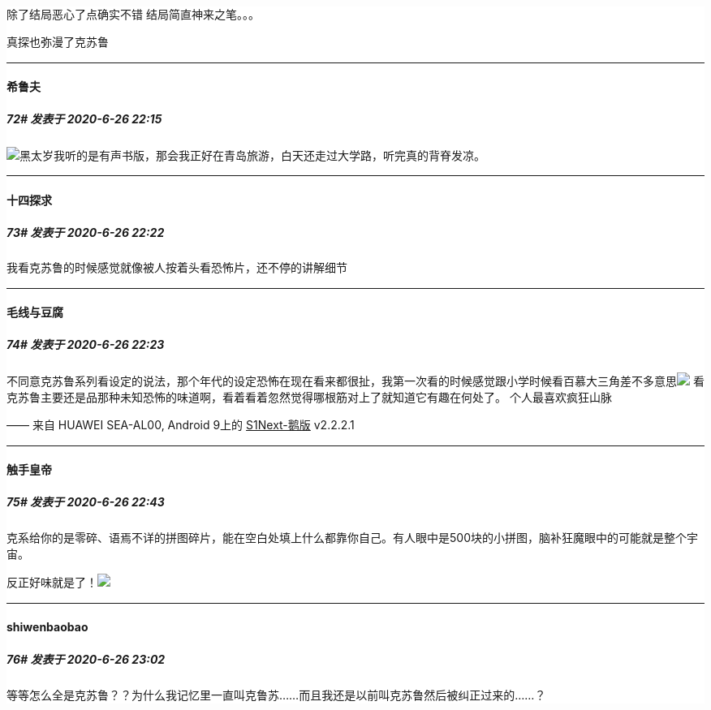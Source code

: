 除了结局恶心了点确实不错</blockquote>
结局简直神来之笔。。。


真探也弥漫了克苏鲁


-----

####  希鲁夫  
##### 72#       发表于 2020-6-26 22:15


<img src="https://static.saraba1st.com/image/smiley/face2017/125.png" referrerpolicy="no-referrer">黑太岁我听的是有声书版，那会我正好在青岛旅游，白天还走过大学路，听完真的背脊发凉。


-----

####  十四探求  
##### 73#       发表于 2020-6-26 22:22


我看克苏鲁的时候感觉就像被人按着头看恐怖片，还不停的讲解细节


-----

####  毛线与豆腐  
##### 74#       发表于 2020-6-26 22:23


不同意克苏鲁系列看设定的说法，那个年代的设定恐怖在现在看来都很扯，我第一次看的时候感觉跟小学时候看百慕大三角差不多意思<img src="https://static.saraba1st.com/image/smiley/face2017/002.png" referrerpolicy="no-referrer">
看克苏鲁主要还是品那种未知恐怖的味道啊，看着看着忽然觉得哪根筋对上了就知道它有趣在何处了。
个人最喜欢疯狂山脉

—— 来自 HUAWEI SEA-AL00, Android 9上的 [S1Next-鹅版](https://github.com/ykrank/S1-Next/releases) v2.2.2.1


-----

####  触手皇帝  
##### 75#       发表于 2020-6-26 22:43


克系给你的是零碎、语焉不详的拼图碎片，能在空白处填上什么都靠你自己。有人眼中是500块的小拼图，脑补狂魔眼中的可能就是整个宇宙。


反正好味就是了！<img src="https://static.saraba1st.com/image/smiley/face2017/037.png" referrerpolicy="no-referrer">


-----

####  shiwenbaobao  
##### 76#       发表于 2020-6-26 23:02


等等怎么全是克苏鲁？？为什么我记忆里一直叫克鲁苏……而且我还是以前叫克苏鲁然后被纠正过来的……？

